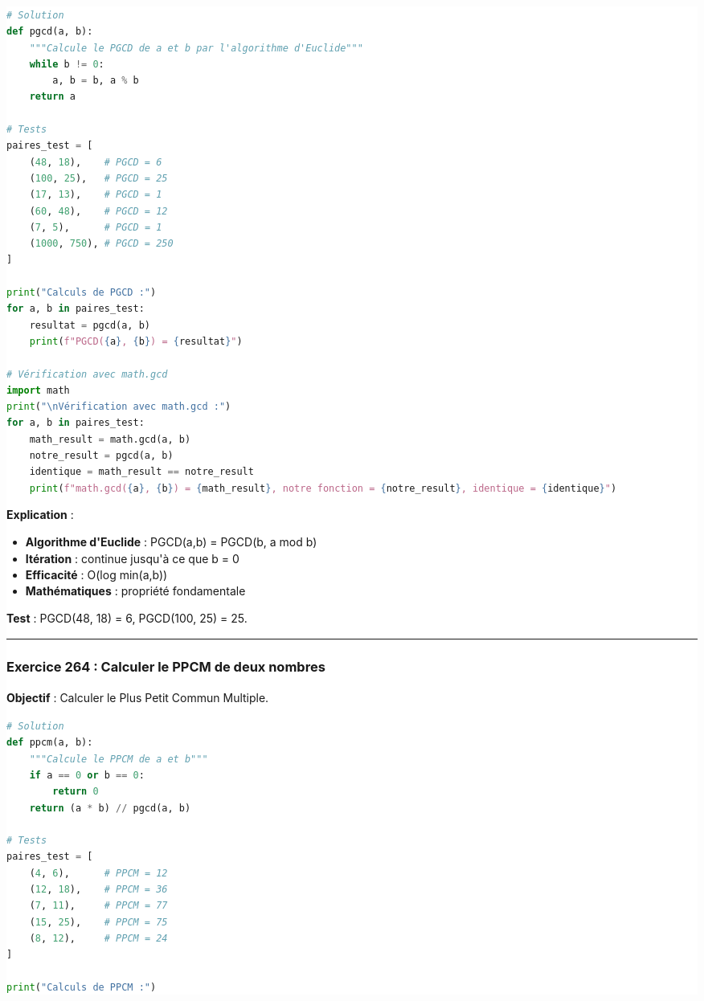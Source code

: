 ```python
# Solution
def pgcd(a, b):
    """Calcule le PGCD de a et b par l'algorithme d'Euclide"""
    while b != 0:
        a, b = b, a % b
    return a

# Tests
paires_test = [
    (48, 18),    # PGCD = 6
    (100, 25),   # PGCD = 25
    (17, 13),    # PGCD = 1
    (60, 48),    # PGCD = 12
    (7, 5),      # PGCD = 1
    (1000, 750), # PGCD = 250
]

print("Calculs de PGCD :")
for a, b in paires_test:
    resultat = pgcd(a, b)
    print(f"PGCD({a}, {b}) = {resultat}")

# Vérification avec math.gcd
import math
print("\nVérification avec math.gcd :")
for a, b in paires_test:
    math_result = math.gcd(a, b)
    notre_result = pgcd(a, b)
    identique = math_result == notre_result
    print(f"math.gcd({a}, {b}) = {math_result}, notre fonction = {notre_result}, identique = {identique}")
```

**Explication** :
- **Algorithme d'Euclide** : PGCD(a,b) = PGCD(b, a mod b)
- **Itération** : continue jusqu'à ce que b = 0
- **Efficacité** : O(log min(a,b))
- **Mathématiques** : propriété fondamentale

**Test** : PGCD(48, 18) = 6, PGCD(100, 25) = 25.

---

### Exercice 264 : Calculer le PPCM de deux nombres
**Objectif** : Calculer le Plus Petit Commun Multiple.

```python
# Solution
def ppcm(a, b):
    """Calcule le PPCM de a et b"""
    if a == 0 or b == 0:
        return 0
    return (a * b) // pgcd(a, b)

# Tests
paires_test = [
    (4, 6),      # PPCM = 12
    (12, 18),    # PPCM = 36
    (7, 11),     # PPCM = 77
    (15, 25),    # PPCM = 75
    (8, 12),     # PPCM = 24
]

print("Calculs de PPCM :")
```